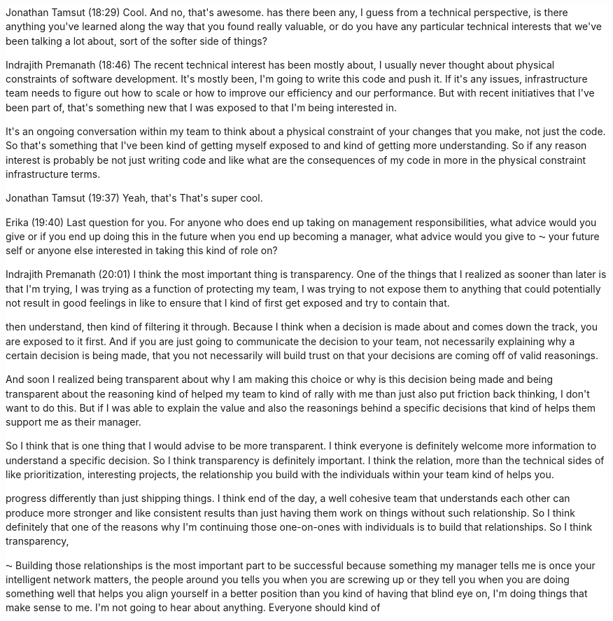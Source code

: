Jonathan Tamsut (18:29)
Cool. And no, that's awesome. has there been any, I guess from a technical perspective, is there anything you've learned along the way that you found really valuable, or do you have any particular technical interests that we've been talking a lot about, sort of the softer side of things?

Indrajith Premanath (18:46)
The recent technical interest has been mostly about, I usually never thought about physical constraints of software development. It's mostly been, I'm going to write this code and push it. If it's any issues, infrastructure team needs to figure out how to scale or how to improve our efficiency and our performance. But with recent initiatives that I've been part of, that's something new that I was exposed to that I'm being interested in.

It's an ongoing conversation within my team to think about a physical constraint of your changes that you make, not just the code. So that's something that I've been kind of getting myself exposed to and kind of getting more understanding. So if any reason interest is probably be not just writing code and like what are the consequences of my code in more in the physical constraint infrastructure terms.

Jonathan Tamsut (19:37)
Yeah, that's That's super cool.

Erika (19:40)
Last question for you. For anyone who does end up taking on management responsibilities, what advice would you give or if you end up doing this in the future when you end up becoming a manager, what advice would you give to ⁓ your future self or anyone else interested in taking this kind of role on?

Indrajith Premanath (20:01)
I think the most important thing is transparency. One of the things that I realized as sooner than later is that I'm trying, I was trying as a function of protecting my team, I was trying to not expose them to anything that could potentially not result in good feelings in like to ensure that I kind of first get exposed and try to contain that.

then understand, then kind of filtering it through. Because I think when a decision is made about and comes down the track, you are exposed to it first. And if you are just going to communicate the decision to your team, not necessarily explaining why a certain decision is being made, that you not necessarily will build trust on that your decisions are coming off of valid reasonings.

And soon I realized being transparent about why I am making this choice or why is this decision being made and being transparent about the reasoning kind of helped my team to kind of rally with me than just also put friction back thinking, I don't want to do this. But if I was able to explain the value and also the reasonings behind a specific decisions that kind of helps them support me as their manager.

So I think that is one thing that I would advise to be more transparent. I think everyone is definitely welcome more information to understand a specific decision. So I think transparency is definitely important. I think the relation, more than the technical sides of like prioritization, interesting projects, the relationship you build with the individuals within your team kind of helps you.

progress differently than just shipping things. I think end of the day, a well cohesive team that understands each other can produce more stronger and like consistent results than just having them work on things without such relationship. So I think definitely that one of the reasons why I'm continuing those one-on-ones with individuals is to build that relationships. So I think transparency,

⁓ Building those relationships is the most important part to be successful because something my manager tells me is once your intelligent network matters, the people around you tells you when you are screwing up or they tell you when you are doing something well that helps you align yourself in a better position than you kind of having that blind eye on, I'm doing things that make sense to me. I'm not going to hear about anything. Everyone should kind of
